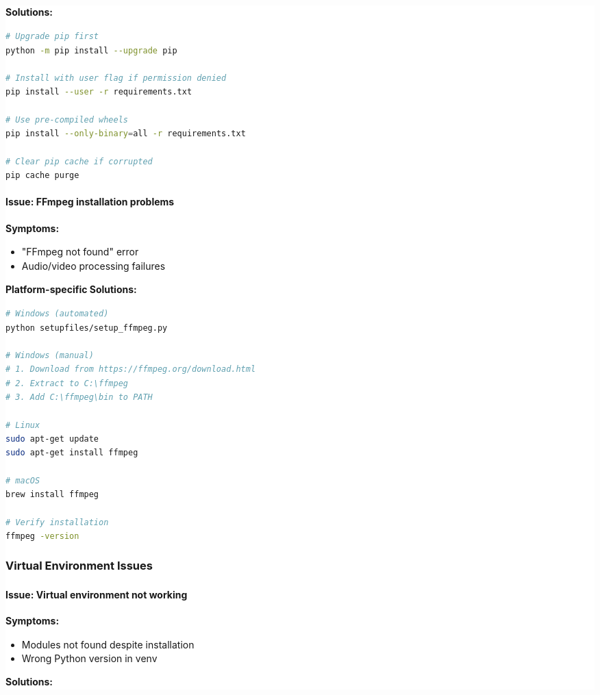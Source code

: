 **Solutions:**

```bash
# Upgrade pip first
python -m pip install --upgrade pip

# Install with user flag if permission denied
pip install --user -r requirements.txt

# Use pre-compiled wheels
pip install --only-binary=all -r requirements.txt

# Clear pip cache if corrupted
pip cache purge
```

#### Issue: FFmpeg installation problems

**Symptoms:**

- "FFmpeg not found" error
- Audio/video processing failures

**Platform-specific Solutions:**

```bash
# Windows (automated)
python setupfiles/setup_ffmpeg.py

# Windows (manual)
# 1. Download from https://ffmpeg.org/download.html
# 2. Extract to C:\ffmpeg
# 3. Add C:\ffmpeg\bin to PATH

# Linux
sudo apt-get update
sudo apt-get install ffmpeg

# macOS
brew install ffmpeg

# Verify installation
ffmpeg -version
```

### Virtual Environment Issues

#### Issue: Virtual environment not working

**Symptoms:**

- Modules not found despite installation
- Wrong Python version in venv

**Solutions:**
